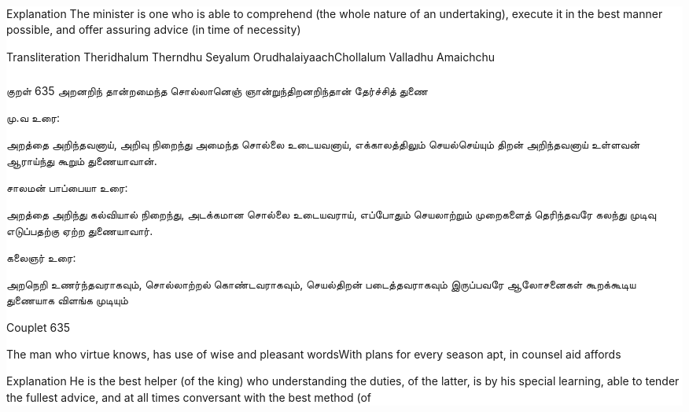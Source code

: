 Explanation
The minister is one who is able to comprehend (the whole nature of an undertaking), execute it in the best manner possible, and offer assuring advice (in time of necessity)




Transliteration
Theridhalum Therndhu  Seyalum  OrudhalaiyaachChollalum  Valladhu  Amaichchu




###













குறள்
635
 அறனறிந் தான்றமைந்த சொல்லானெஞ் ஞான்றுந்திறனறிந்தான் தேர்ச்சித் துணை




மு.வ உரை:

அறத்தை அறிந்தவனாய், அறிவு நிறைந்து அமைந்த சொல்லை உடையவனாய், எக்காலத்திலும் செயல்செய்யும் திறன் அறிந்தவனாய் உள்ளவன் ஆராய்ந்து கூறும் துணையாவான்.




சாலமன் பாப்பையா உரை:

அறத்தை அறிந்து கல்வியால் நிறைந்து, அடக்கமான சொல்லை உடையவராய், எப்போதும் செயலாற்றும் முறைகளைத் தெரிந்தவரே கலந்து முடிவு எடுப்பதற்கு ஏற்ற துணையாவார்.




கலைஞர் உரை:

அறநெறி உணர்ந்தவராகவும், சொல்லாற்றல் கொண்டவராகவும், செயல்திறன் படைத்தவராகவும் இருப்பவரே ஆலோசனைகள் கூறக்கூடிய துணையாக விளங்க முடியும்




Couplet
635


The man who virtue knows, has use of wise and pleasant wordsWith plans for every season apt, in counsel aid affords




Explanation
He is the best helper (of the king) who understanding the duties, of the latter, is by his special learning, able to tender the fullest advice, and at all times conversant with the best method (of

